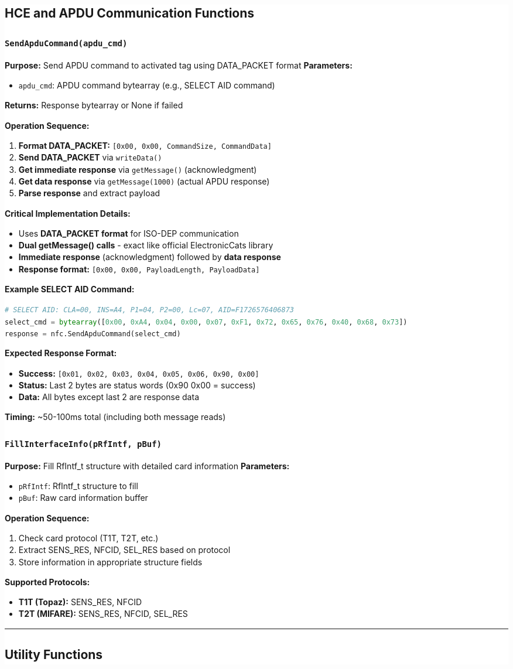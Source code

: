 
## HCE and APDU Communication Functions

### `SendApduCommand(apdu_cmd)`
**Purpose:** Send APDU command to activated tag using DATA_PACKET format
**Parameters:**
- `apdu_cmd`: APDU command bytearray (e.g., SELECT AID command)

**Returns:** Response bytearray or None if failed

**Operation Sequence:**
1. **Format DATA_PACKET:** `[0x00, 0x00, CommandSize, CommandData]`
2. **Send DATA_PACKET** via `writeData()`
3. **Get immediate response** via `getMessage()` (acknowledgment)
4. **Get data response** via `getMessage(1000)` (actual APDU response)
5. **Parse response** and extract payload

**Critical Implementation Details:**
- Uses **DATA_PACKET format** for ISO-DEP communication
- **Dual getMessage() calls** - exact like official ElectronicCats library
- **Immediate response** (acknowledgment) followed by **data response**
- **Response format:** `[0x00, 0x00, PayloadLength, PayloadData]`

**Example SELECT AID Command:**
```python
# SELECT AID: CLA=00, INS=A4, P1=04, P2=00, Lc=07, AID=F1726576406873
select_cmd = bytearray([0x00, 0xA4, 0x04, 0x00, 0x07, 0xF1, 0x72, 0x65, 0x76, 0x40, 0x68, 0x73])
response = nfc.SendApduCommand(select_cmd)
```

**Expected Response Format:**
- **Success:** `[0x01, 0x02, 0x03, 0x04, 0x05, 0x06, 0x90, 0x00]`
- **Status:** Last 2 bytes are status words (0x90 0x00 = success)
- **Data:** All bytes except last 2 are response data

**Timing:** ~50-100ms total (including both message reads)

### `FillInterfaceInfo(pRfIntf, pBuf)`
**Purpose:** Fill RfIntf_t structure with detailed card information
**Parameters:**
- `pRfIntf`: RfIntf_t structure to fill
- `pBuf`: Raw card information buffer

**Operation Sequence:**
1. Check card protocol (T1T, T2T, etc.)
2. Extract SENS_RES, NFCID, SEL_RES based on protocol
3. Store information in appropriate structure fields

**Supported Protocols:**
- **T1T (Topaz):** SENS_RES, NFCID
- **T2T (MIFARE):** SENS_RES, NFCID, SEL_RES

---

## Utility Functions
